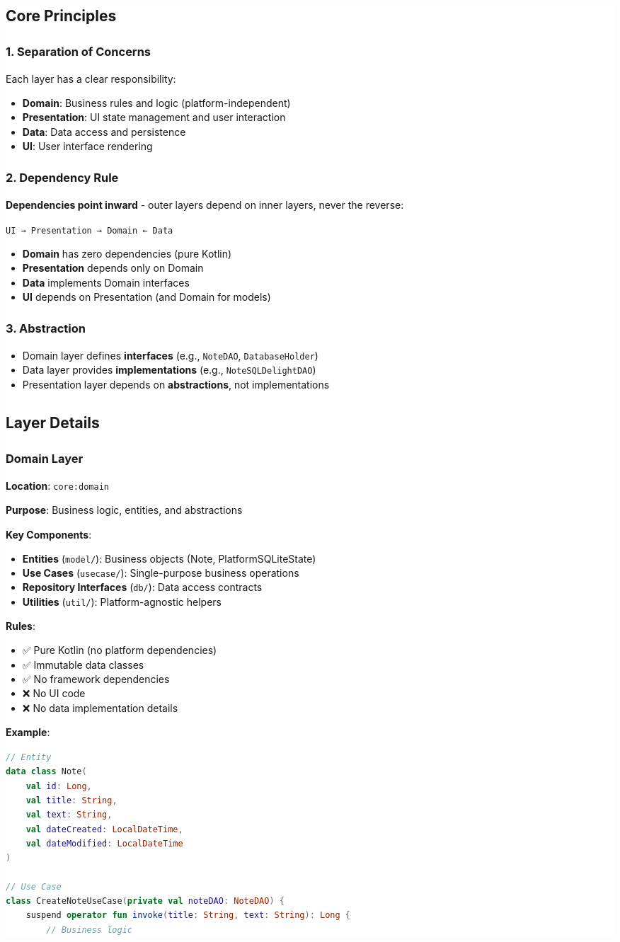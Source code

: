 ## Core Principles

### 1. Separation of Concerns

Each layer has a clear responsibility:

- **Domain**: Business rules and logic (platform-independent)
- **Presentation**: UI state management and user interaction
- **Data**: Data access and persistence
- **UI**: User interface rendering

### 2. Dependency Rule

**Dependencies point inward** - outer layers depend on inner layers, never the reverse:

```
UI → Presentation → Domain ← Data
```

- **Domain** has zero dependencies (pure Kotlin)
- **Presentation** depends only on Domain
- **Data** implements Domain interfaces
- **UI** depends on Presentation (and Domain for models)

### 3. Abstraction

- Domain layer defines **interfaces** (e.g., `NoteDAO`, `DatabaseHolder`)
- Data layer provides **implementations** (e.g., `NoteSQLDelightDAO`)
- Presentation layer depends on **abstractions**, not implementations

## Layer Details

### Domain Layer

**Location**: `core:domain`

**Purpose**: Business logic, entities, and abstractions

**Key Components**:
- **Entities** (`model/`): Business objects (Note, PlatformSQLiteState)
- **Use Cases** (`usecase/`): Single-purpose business operations
- **Repository Interfaces** (`db/`): Data access contracts
- **Utilities** (`util/`): Platform-agnostic helpers

**Rules**:
- ✅ Pure Kotlin (no platform dependencies)
- ✅ Immutable data classes
- ✅ No framework dependencies
- ❌ No UI code
- ❌ No data implementation details

**Example**:
```kotlin
// Entity
data class Note(
    val id: Long,
    val title: String,
    val text: String,
    val dateCreated: LocalDateTime,
    val dateModified: LocalDateTime
)

// Use Case
class CreateNoteUseCase(private val noteDAO: NoteDAO) {
    suspend operator fun invoke(title: String, text: String): Long {
        // Business logic
```